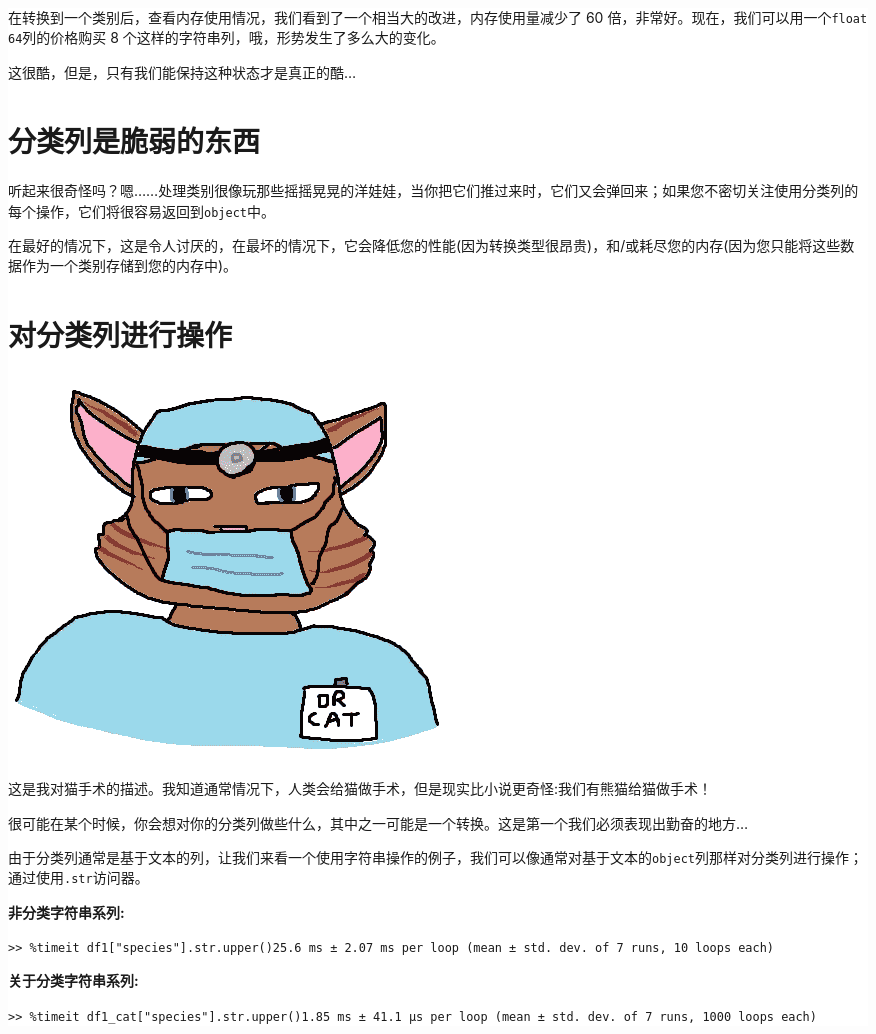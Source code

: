 在转换到一个类别后，查看内存使用情况，我们看到了一个相当大的改进，内存使用量减少了 60 倍，非常好。现在，我们可以用一个`float64`列的价格购买 8 个这样的字符串列，哦，形势发生了多么大的变化。

这很酷，但是，只有我们能保持这种状态才是真正的酷…

# 分类列是脆弱的东西

听起来很奇怪吗？嗯……处理类别很像玩那些摇摇晃晃的洋娃娃，当你把它们推过来时，它们又会弹回来；如果您不密切关注使用分类列的每个操作，它们将很容易返回到`object`中。

在最好的情况下，这是令人讨厌的，在最坏的情况下，它会降低您的性能(因为转换类型很昂贵)，和/或耗尽您的内存(因为您只能将这些数据作为一个类别存储到您的内存中)。

# 对分类列进行操作

![](img/09724694fb31df9def9597b215c0d348.png)

这是我对猫手术的描述。我知道通常情况下，人类会给猫做手术，但是现实比小说更奇怪:我们有熊猫给猫做手术！

很可能在某个时候，你会想对你的分类列做些什么，其中之一可能是一个转换。这是第一个我们必须表现出勤奋的地方…

由于分类列通常是基于文本的列，让我们来看一个使用字符串操作的例子，我们可以像通常对基于文本的`object`列那样对分类列进行操作；通过使用`.str`访问器。

**非分类字符串系列:**

```
>> %timeit df1["species"].str.upper()25.6 ms ± 2.07 ms per loop (mean ± std. dev. of 7 runs, 10 loops each)
```

**关于分类字符串系列:**

```
>> %timeit df1_cat["species"].str.upper()1.85 ms ± 41.1 µs per loop (mean ± std. dev. of 7 runs, 1000 loops each)
```
